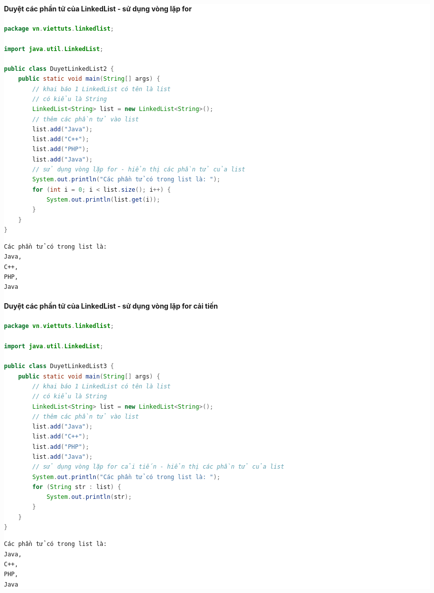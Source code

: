#### Duyệt các phần tử của LinkedList - sử dụng vòng lặp for
```java
package vn.viettuts.linkedlist;
 
import java.util.LinkedList;
 
public class DuyetLinkedList2 {
    public static void main(String[] args) {
        // khai báo 1 LinkedList có tên là list
        // có kiểu là String
        LinkedList<String> list = new LinkedList<String>();
        // thêm các phần tử vào list
        list.add("Java");
        list.add("C++");
        list.add("PHP");
        list.add("Java");
        // sử dụng vòng lặp for - hiển thị các phần tử của list
        System.out.println("Các phần tử có trong list là: ");
        for (int i = 0; i < list.size(); i++) {
            System.out.println(list.get(i));
        }
    }
}
```
```
Các phần tử có trong list là: 
Java, 
C++, 
PHP, 
Java
```

#### Duyệt các phần tử của LinkedList - sử dụng vòng lặp for cải tiến

```java
package vn.viettuts.linkedlist;
 
import java.util.LinkedList;
 
public class DuyetLinkedList3 {
    public static void main(String[] args) {
        // khai báo 1 LinkedList có tên là list
        // có kiểu là String
        LinkedList<String> list = new LinkedList<String>();
        // thêm các phần tử vào list
        list.add("Java");
        list.add("C++");
        list.add("PHP");
        list.add("Java");
        // sử dụng vòng lặp for cải tiến - hiển thị các phần tử của list
        System.out.println("Các phần tử có trong list là: ");
        for (String str : list) {
            System.out.println(str);
        }
    }
}
```
```
Các phần tử có trong list là: 
Java, 
C++, 
PHP, 
Java
```